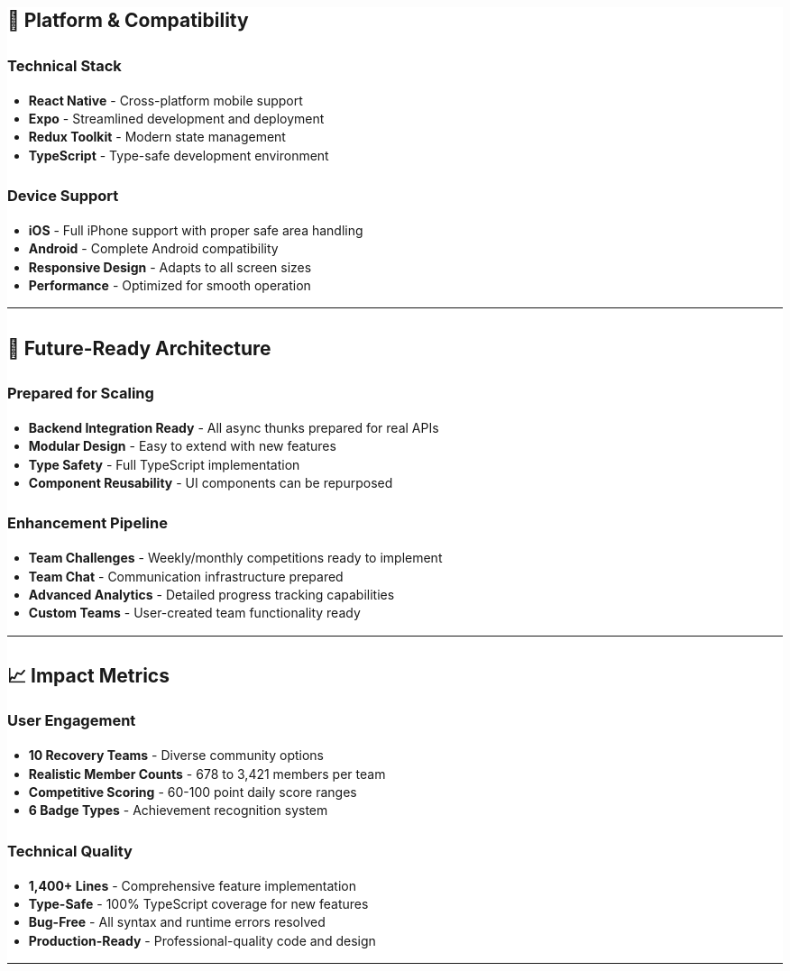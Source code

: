 
## 📱 Platform & Compatibility

### Technical Stack
- **React Native** - Cross-platform mobile support
- **Expo** - Streamlined development and deployment
- **Redux Toolkit** - Modern state management
- **TypeScript** - Type-safe development environment

### Device Support
- **iOS** - Full iPhone support with proper safe area handling
- **Android** - Complete Android compatibility
- **Responsive Design** - Adapts to all screen sizes
- **Performance** - Optimized for smooth operation

---

## 🚀 Future-Ready Architecture

### Prepared for Scaling
- **Backend Integration Ready** - All async thunks prepared for real APIs
- **Modular Design** - Easy to extend with new features
- **Type Safety** - Full TypeScript implementation
- **Component Reusability** - UI components can be repurposed

### Enhancement Pipeline
- **Team Challenges** - Weekly/monthly competitions ready to implement
- **Team Chat** - Communication infrastructure prepared
- **Advanced Analytics** - Detailed progress tracking capabilities
- **Custom Teams** - User-created team functionality ready

---

## 📈 Impact Metrics

### User Engagement
- **10 Recovery Teams** - Diverse community options
- **Realistic Member Counts** - 678 to 3,421 members per team
- **Competitive Scoring** - 60-100 point daily score ranges
- **6 Badge Types** - Achievement recognition system

### Technical Quality
- **1,400+ Lines** - Comprehensive feature implementation
- **Type-Safe** - 100% TypeScript coverage for new features
- **Bug-Free** - All syntax and runtime errors resolved
- **Production-Ready** - Professional-quality code and design

---
